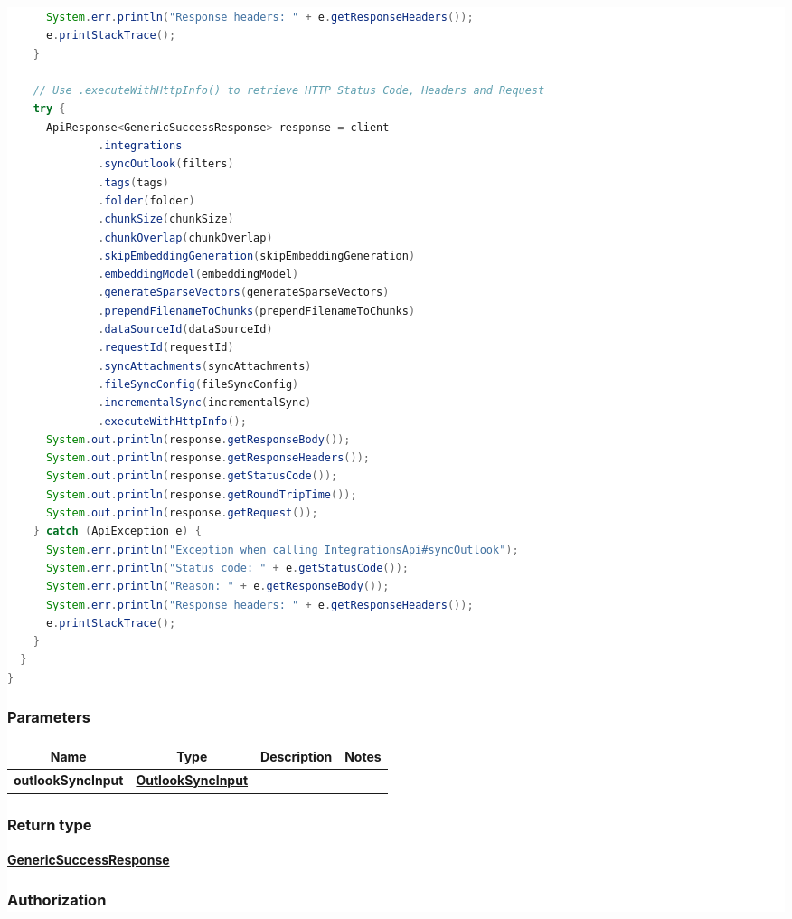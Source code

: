 ```java
      System.err.println("Response headers: " + e.getResponseHeaders());
      e.printStackTrace();
    }

    // Use .executeWithHttpInfo() to retrieve HTTP Status Code, Headers and Request
    try {
      ApiResponse<GenericSuccessResponse> response = client
              .integrations
              .syncOutlook(filters)
              .tags(tags)
              .folder(folder)
              .chunkSize(chunkSize)
              .chunkOverlap(chunkOverlap)
              .skipEmbeddingGeneration(skipEmbeddingGeneration)
              .embeddingModel(embeddingModel)
              .generateSparseVectors(generateSparseVectors)
              .prependFilenameToChunks(prependFilenameToChunks)
              .dataSourceId(dataSourceId)
              .requestId(requestId)
              .syncAttachments(syncAttachments)
              .fileSyncConfig(fileSyncConfig)
              .incrementalSync(incrementalSync)
              .executeWithHttpInfo();
      System.out.println(response.getResponseBody());
      System.out.println(response.getResponseHeaders());
      System.out.println(response.getStatusCode());
      System.out.println(response.getRoundTripTime());
      System.out.println(response.getRequest());
    } catch (ApiException e) {
      System.err.println("Exception when calling IntegrationsApi#syncOutlook");
      System.err.println("Status code: " + e.getStatusCode());
      System.err.println("Reason: " + e.getResponseBody());
      System.err.println("Response headers: " + e.getResponseHeaders());
      e.printStackTrace();
    }
  }
}

```

### Parameters

| Name | Type | Description  | Notes |
|------------- | ------------- | ------------- | -------------|
| **outlookSyncInput** | [**OutlookSyncInput**](OutlookSyncInput.md)|  | |

### Return type

[**GenericSuccessResponse**](GenericSuccessResponse.md)

### Authorization
